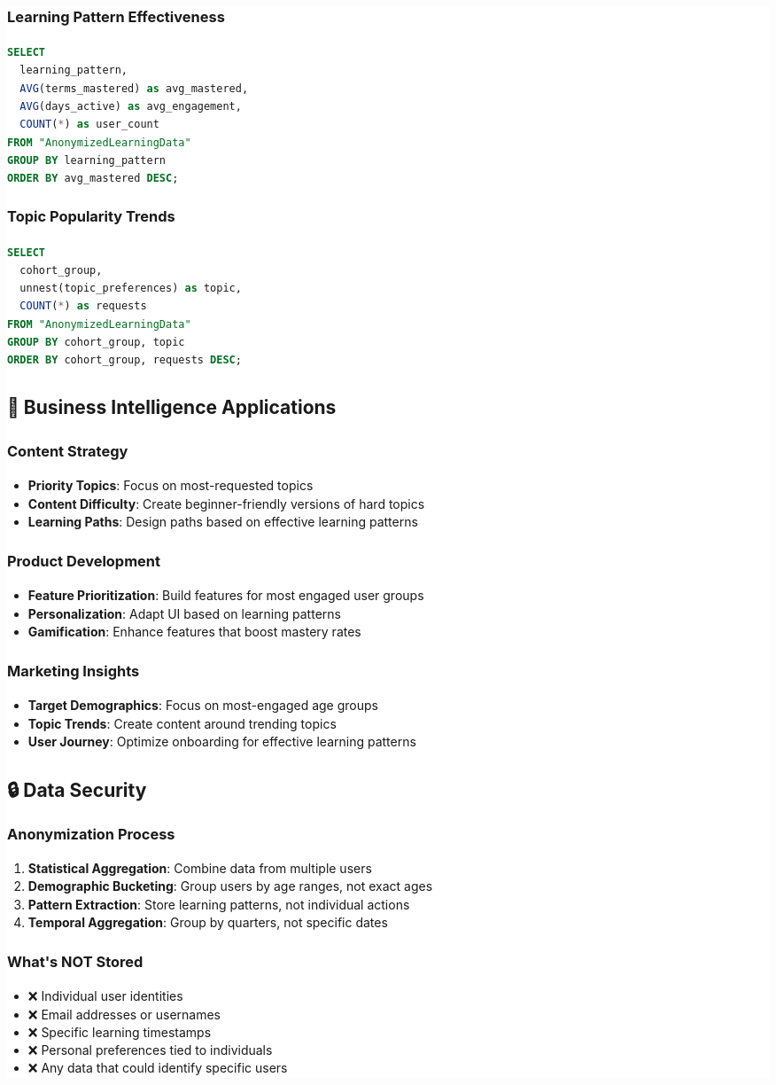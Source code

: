 ### Learning Pattern Effectiveness
```sql
SELECT 
  learning_pattern,
  AVG(terms_mastered) as avg_mastered,
  AVG(days_active) as avg_engagement,
  COUNT(*) as user_count
FROM "AnonymizedLearningData"
GROUP BY learning_pattern
ORDER BY avg_mastered DESC;
```

### Topic Popularity Trends
```sql
SELECT 
  cohort_group,
  unnest(topic_preferences) as topic,
  COUNT(*) as requests
FROM "AnonymizedLearningData"
GROUP BY cohort_group, topic
ORDER BY cohort_group, requests DESC;
```

## 🎯 Business Intelligence Applications

### Content Strategy
- **Priority Topics**: Focus on most-requested topics
- **Content Difficulty**: Create beginner-friendly versions of hard topics
- **Learning Paths**: Design paths based on effective learning patterns

### Product Development
- **Feature Prioritization**: Build features for most engaged user groups
- **Personalization**: Adapt UI based on learning patterns
- **Gamification**: Enhance features that boost mastery rates

### Marketing Insights
- **Target Demographics**: Focus on most-engaged age groups
- **Topic Trends**: Create content around trending topics
- **User Journey**: Optimize onboarding for effective learning patterns

## 🔒 Data Security

### Anonymization Process
1. **Statistical Aggregation**: Combine data from multiple users
2. **Demographic Bucketing**: Group users by age ranges, not exact ages
3. **Pattern Extraction**: Store learning patterns, not individual actions
4. **Temporal Aggregation**: Group by quarters, not specific dates

### What's NOT Stored
- ❌ Individual user identities
- ❌ Email addresses or usernames
- ❌ Specific learning timestamps
- ❌ Personal preferences tied to individuals
- ❌ Any data that could identify specific users
